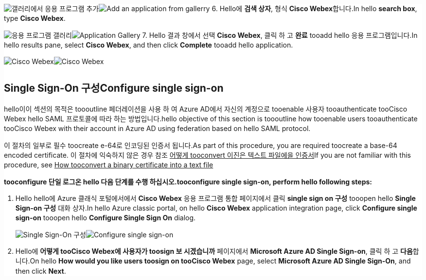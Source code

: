    <span data-ttu-id="1c298-126">![갤러리에서 응용 프로그램 추가](./media/active-directory-saas-cisco-webex-tutorial/IC749322.png "갤러리에서 응용 프로그램 추가")</span><span class="sxs-lookup"><span data-stu-id="1c298-126">![Add an application from gallerry](./media/active-directory-saas-cisco-webex-tutorial/IC749322.png "Add an application from gallerry")</span></span>
6. <span data-ttu-id="1c298-127">Hello에 **검색 상자**, 형식 **Cisco Webex**합니다.</span><span class="sxs-lookup"><span data-stu-id="1c298-127">In hello **search box**, type **Cisco Webex**.</span></span>
   
   <span data-ttu-id="1c298-128">![응용 프로그램 갤러리](./media/active-directory-saas-cisco-webex-tutorial/IC777615.png "응용 프로그램 갤러리")</span><span class="sxs-lookup"><span data-stu-id="1c298-128">![Application Gallery](./media/active-directory-saas-cisco-webex-tutorial/IC777615.png "Application Gallery")</span></span>
7. <span data-ttu-id="1c298-129">Hello 결과 창에서 선택 **Cisco Webex**, 클릭 하 고 **완료** tooadd hello 응용 프로그램입니다.</span><span class="sxs-lookup"><span data-stu-id="1c298-129">In hello results pane, select **Cisco Webex**, and then click **Complete** tooadd hello application.</span></span>
   
   <span data-ttu-id="1c298-130">![Cisco Webex](./media/active-directory-saas-cisco-webex-tutorial/IC777616.png "Cisco Webex")</span><span class="sxs-lookup"><span data-stu-id="1c298-130">![Cisco Webex](./media/active-directory-saas-cisco-webex-tutorial/IC777616.png "Cisco Webex")</span></span>
   
## <a name="configure-single-sign-on"></a><span data-ttu-id="1c298-131">Single Sign-On 구성</span><span class="sxs-lookup"><span data-stu-id="1c298-131">Configure single sign-on</span></span>

<span data-ttu-id="1c298-132">hello이이 섹션의 목적은 toooutline 페더레이션을 사용 하 여 Azure AD에서 자신의 계정으로 tooenable 사용자 tooauthenticate tooCisco Webex hello SAML 프로토콜에 따라 하는 방법입니다.</span><span class="sxs-lookup"><span data-stu-id="1c298-132">hello objective of this section is toooutline how tooenable users tooauthenticate tooCisco Webex with their account in Azure AD using federation based on hello SAML protocol.</span></span>  

<span data-ttu-id="1c298-133">이 절차의 일부로 필수 toocreate e-64로 인코딩된 인증서 됩니다.</span><span class="sxs-lookup"><span data-stu-id="1c298-133">As part of this procedure, you are required toocreate a base-64 encoded certificate.</span></span> <span data-ttu-id="1c298-134">이 절차에 익숙하지 않은 경우 참조 [어떻게 tooconvert 이진은 텍스트 파일에을 인증서](http://youtu.be/PlgrzUZ-Y1o)</span><span class="sxs-lookup"><span data-stu-id="1c298-134">If you are not familiar with this procedure, see [How tooconvert a binary certificate into a text file](http://youtu.be/PlgrzUZ-Y1o)</span></span>

<span data-ttu-id="1c298-135">**tooconfigure 단일 로그온 hello 다음 단계를 수행 하십시오.**</span><span class="sxs-lookup"><span data-stu-id="1c298-135">**tooconfigure single sign-on, perform hello following steps:**</span></span>

1. <span data-ttu-id="1c298-136">Hello hello에 Azure 클래식 포털에서에서 **Cisco Webex** 응용 프로그램 통합 페이지에서 클릭 **single sign on 구성** tooopen hello **Single Sign-on 구성** 대화 상자.</span><span class="sxs-lookup"><span data-stu-id="1c298-136">In hello Azure classic portal, on hello **Cisco Webex** application integration page, click **Configure single sign-on** tooopen hello **Configure Single Sign On** dialog.</span></span>
   
   <span data-ttu-id="1c298-137">![Single Sign-On 구성](./media/active-directory-saas-cisco-webex-tutorial/IC777617.png "Single Sign-On 구성")</span><span class="sxs-lookup"><span data-stu-id="1c298-137">![Configure single sign-on](./media/active-directory-saas-cisco-webex-tutorial/IC777617.png "Configure single sign-on")</span></span>
2. <span data-ttu-id="1c298-138">Hello에 **어떻게 tooCisco Webex에 사용자가 toosign 보 시겠습니까** 페이지에서 **Microsoft Azure AD Single Sign-on**, 클릭 하 고 **다음**합니다.</span><span class="sxs-lookup"><span data-stu-id="1c298-138">On hello **How would you like users toosign on tooCisco Webex** page, select **Microsoft Azure AD Single Sign-On**, and then click **Next**.</span></span>
   